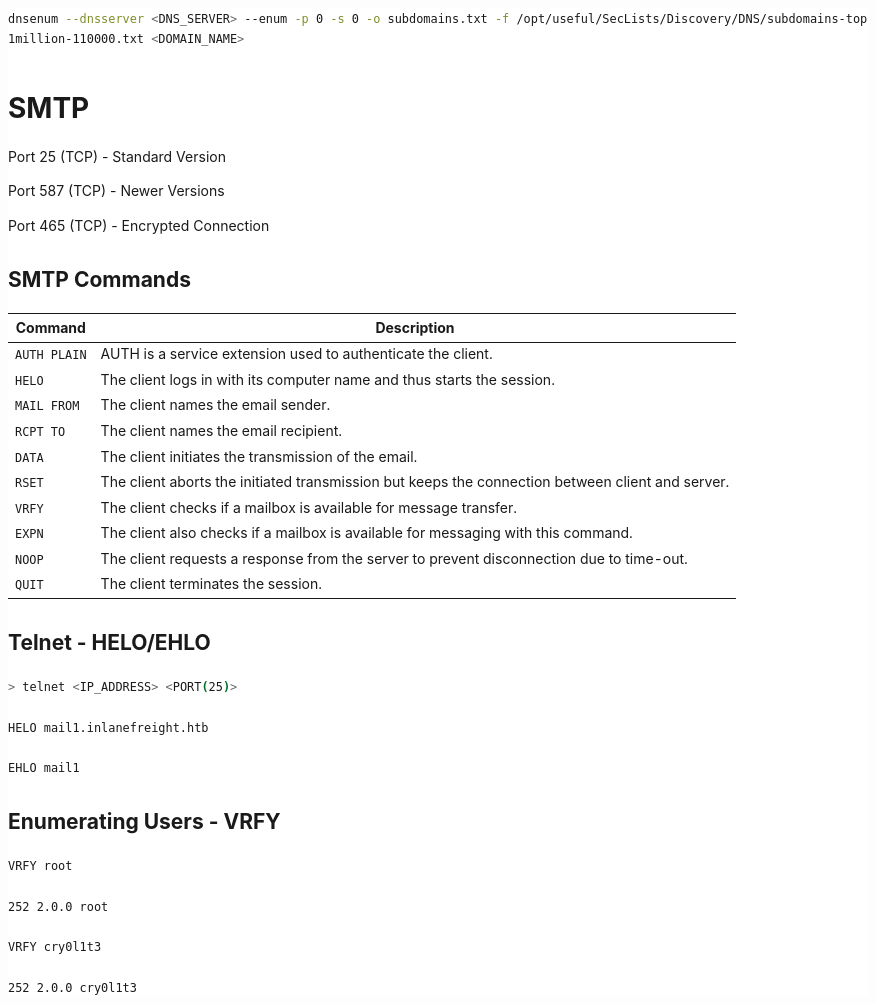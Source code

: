 ```bash
dnsenum --dnsserver <DNS_SERVER> --enum -p 0 -s 0 -o subdomains.txt -f /opt/useful/SecLists/Discovery/DNS/subdomains-top1million-110000.txt <DOMAIN_NAME>
```

# SMTP

Port 25 (TCP) - Standard Version

Port 587 (TCP) - Newer Versions

Port 465 (TCP) - Encrypted Connection

## SMTP Commands

| **Command** | **Description** |
| --- | --- |
| `AUTH PLAIN` | AUTH is a service extension used to authenticate the client. |
| `HELO` | The client logs in with its computer name and thus starts the session. |
| `MAIL FROM` | The client names the email sender. |
| `RCPT TO` | The client names the email recipient. |
| `DATA` | The client initiates the transmission of the email. |
| `RSET` | The client aborts the initiated transmission but keeps the connection between client and server. |
| `VRFY` | The client checks if a mailbox is available for message transfer. |
| `EXPN` | The client also checks if a mailbox is available for messaging with this command. |
| `NOOP` | The client requests a response from the server to prevent disconnection due to time-out. |
| `QUIT` | The client terminates the session. |

## Telnet - HELO/EHLO

```bash
> telnet <IP_ADDRESS> <PORT(25)>

HELO mail1.inlanefreight.htb

EHLO mail1
```

## Enumerating Users - VRFY

```
VRFY root

252 2.0.0 root

VRFY cry0l1t3

252 2.0.0 cry0l1t3

```
